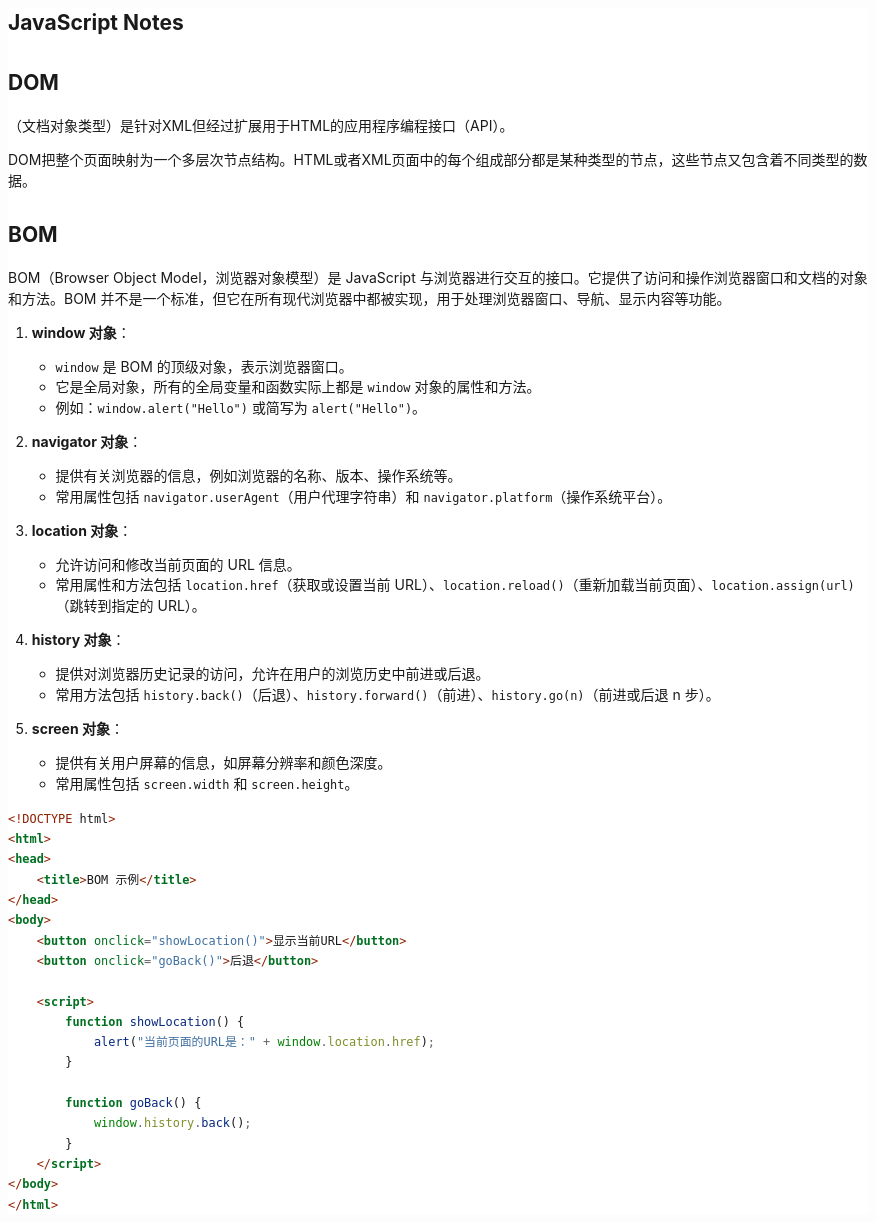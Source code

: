 ## JavaScript Notes



## DOM

（文档对象类型）是针对XML但经过扩展用于HTML的应用程序编程接口（API）。

DOM把整个页面映射为一个多层次节点结构。HTML或者XML页面中的每个组成部分都是某种类型的节点，这些节点又包含着不同类型的数据。

## BOM

BOM（Browser Object Model，浏览器对象模型）是 JavaScript 与浏览器进行交互的接口。它提供了访问和操作浏览器窗口和文档的对象和方法。BOM 并不是一个标准，但它在所有现代浏览器中都被实现，用于处理浏览器窗口、导航、显示内容等功能。

1. **window 对象**：
   - `window` 是 BOM 的顶级对象，表示浏览器窗口。
   - 它是全局对象，所有的全局变量和函数实际上都是 `window` 对象的属性和方法。
   - 例如：`window.alert("Hello")` 或简写为 `alert("Hello")`。

2. **navigator 对象**：
   - 提供有关浏览器的信息，例如浏览器的名称、版本、操作系统等。
   - 常用属性包括 `navigator.userAgent`（用户代理字符串）和 `navigator.platform`（操作系统平台）。

3. **location 对象**：
   - 允许访问和修改当前页面的 URL 信息。
   - 常用属性和方法包括 `location.href`（获取或设置当前 URL）、`location.reload()`（重新加载当前页面）、`location.assign(url)`（跳转到指定的 URL）。

4. **history 对象**：
   - 提供对浏览器历史记录的访问，允许在用户的浏览历史中前进或后退。
   - 常用方法包括 `history.back()`（后退）、`history.forward()`（前进）、`history.go(n)`（前进或后退 n 步）。

5. **screen 对象**：
   - 提供有关用户屏幕的信息，如屏幕分辨率和颜色深度。
   - 常用属性包括 `screen.width` 和 `screen.height`。

```html
<!DOCTYPE html>
<html>
<head>
    <title>BOM 示例</title>
</head>
<body>
    <button onclick="showLocation()">显示当前URL</button>
    <button onclick="goBack()">后退</button>
    
    <script>
        function showLocation() {
            alert("当前页面的URL是：" + window.location.href);
        }

        function goBack() {
            window.history.back();
        }
    </script>
</body>
</html>
```

